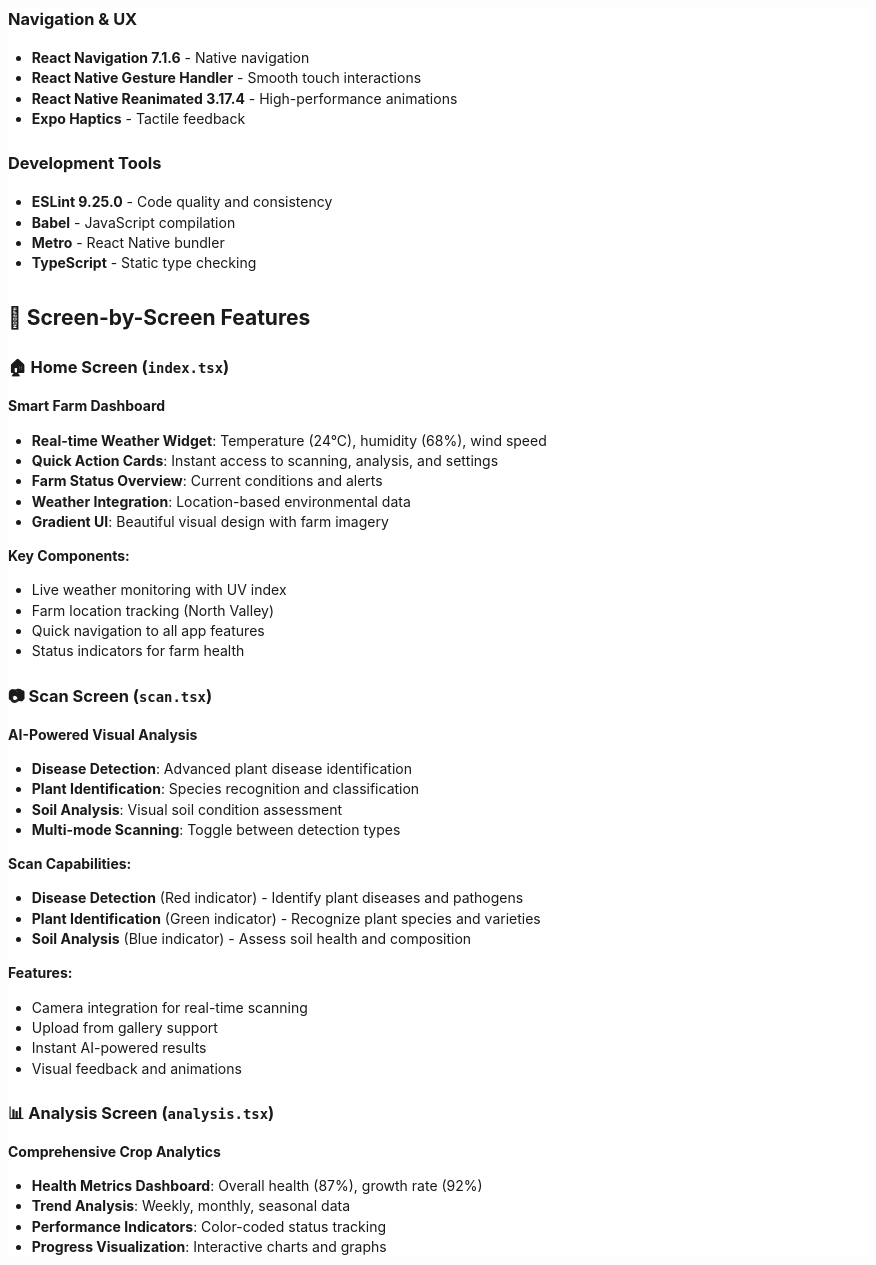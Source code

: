 ### **Navigation & UX**
- **React Navigation 7.1.6** - Native navigation
- **React Native Gesture Handler** - Smooth touch interactions
- **React Native Reanimated 3.17.4** - High-performance animations
- **Expo Haptics** - Tactile feedback

### **Development Tools**
- **ESLint 9.25.0** - Code quality and consistency
- **Babel** - JavaScript compilation
- **Metro** - React Native bundler
- **TypeScript** - Static type checking

## 📱 **Screen-by-Screen Features**

### **🏠 Home Screen (`index.tsx`)**
**Smart Farm Dashboard**
- **Real-time Weather Widget**: Temperature (24°C), humidity (68%), wind speed
- **Quick Action Cards**: Instant access to scanning, analysis, and settings
- **Farm Status Overview**: Current conditions and alerts
- **Weather Integration**: Location-based environmental data
- **Gradient UI**: Beautiful visual design with farm imagery

**Key Components:**
- Live weather monitoring with UV index
- Farm location tracking (North Valley)
- Quick navigation to all app features
- Status indicators for farm health

### **📷 Scan Screen (`scan.tsx`)**
**AI-Powered Visual Analysis**
- **Disease Detection**: Advanced plant disease identification
- **Plant Identification**: Species recognition and classification
- **Soil Analysis**: Visual soil condition assessment
- **Multi-mode Scanning**: Toggle between detection types

**Scan Capabilities:**
- **Disease Detection** (Red indicator) - Identify plant diseases and pathogens
- **Plant Identification** (Green indicator) - Recognize plant species and varieties
- **Soil Analysis** (Blue indicator) - Assess soil health and composition

**Features:**
- Camera integration for real-time scanning
- Upload from gallery support
- Instant AI-powered results
- Visual feedback and animations

### **📊 Analysis Screen (`analysis.tsx`)**
**Comprehensive Crop Analytics**
- **Health Metrics Dashboard**: Overall health (87%), growth rate (92%)
- **Trend Analysis**: Weekly, monthly, seasonal data
- **Performance Indicators**: Color-coded status tracking
- **Progress Visualization**: Interactive charts and graphs
